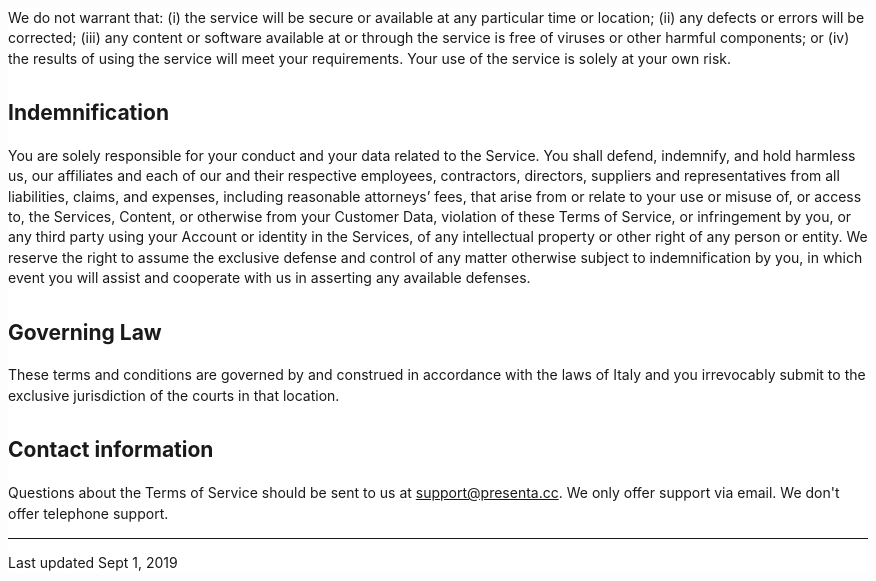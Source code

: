 We do not warrant that: (i) the service will be secure or available at any particular time or location; (ii) any defects or errors will be corrected; (iii) any content or software available at or through the service is free of viruses or other harmful components; or (iv) the results of using the service will meet your requirements. Your use of the service is solely at your own risk.

## Indemnification

You are solely responsible for your conduct and your data related to the Service. You shall defend, indemnify, and hold harmless us, our affiliates and each of our and their respective employees, contractors, directors, suppliers and representatives from all liabilities, claims, and expenses, including reasonable attorneys’ fees, that arise from or relate to your use or misuse of, or access to, the Services, Content, or otherwise from your Customer Data, violation of these Terms of Service, or infringement by you, or any third party using your Account or identity in the Services, of any intellectual property or other right of any person or entity. We reserve the right to assume the exclusive defense and control of any matter otherwise subject to indemnification by you, in which event you will assist and cooperate with us in asserting any available defenses.

## Governing Law

These terms and conditions are governed by and construed in accordance with the laws of Italy and you irrevocably submit to the exclusive jurisdiction of the courts in that location.

## Contact information

Questions about the Terms of Service should be sent to us at [support@presenta.cc](mailto:support@presenta.cc). We only offer support via email. We don't offer telephone support.

------

Last updated Sept 1, 2019